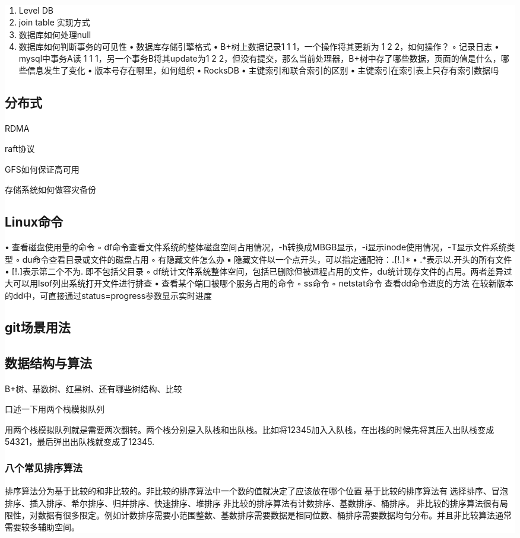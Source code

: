1. Level DB
2. join table 实现方式
3. 数据库如何处理null
4. 数据库如何判断事务的可见性
• 数据库存储引擎格式
• B+树上数据记录1 1 1，一个操作将其更新为 1 2 2，如何操作？
    ◦ 记录日志
• mysql中事务A读 1 1 1，另一个事务B将其update为1 2 2，但没有提交，那么当前处理器，B+树中存了哪些数据，页面的值是什么，哪些信息发生了变化
• 版本号存在哪里，如何组织
• RocksDB
• 主键索引和联合索引的区别
• 主键索引在索引表上只存有索引数据吗

## 分布式

RDMA

raft协议

GFS如何保证高可用

存储系统如何做容灾备份

## Linux命令
• 查看磁盘使用量的命令
    ◦ df命令查看文件系统的整体磁盘空间占用情况，-h转换成MBGB显示，-i显示inode使用情况，-T显示文件系统类型
    ◦ du命令查看目录或文件的磁盘占用
    ◦ 有隐藏文件怎么办
        ▪ 隐藏文件以一个点开头，可以指定通配符：.[!.]*
            • .*表示以.开头的所有文件
            • [!.]表示第二个不为. 即不包括父目录
    ◦ df统计文件系统整体空间，包括已删除但被进程占用的文件，du统计现存文件的占用。两者差异过大可以用lsof列出系统打开文件进行排查
• 查看某个端口被哪个服务占用的命令
    ◦ ss命令
    ◦ netstat命令
查看dd命令进度的方法
在较新版本的dd中，可直接通过status=progress参数显示实时进度

## git场景用法

## 数据结构与算法

B+树、基数树、红黑树、还有哪些树结构、比较

口述一下用两个栈模拟队列

用两个栈模拟队列就是需要两次翻转。两个栈分别是入队栈和出队栈。比如将12345加入入队栈，在出栈的时候先将其压入出队栈变成54321，最后弹出出队栈就变成了12345.

### 八个常见排序算法
排序算法分为基于比较的和非比较的。非比较的排序算法中一个数的值就决定了应该放在哪个位置
基于比较的排序算法有 选择排序、冒泡排序、插入排序、希尔排序、归并排序、快速排序、堆排序
非比较的排序算法有计数排序、基数排序、桶排序。
非比较的排序算法很有局限性，对数据有很多限定。例如计数排序需要小范围整数、基数排序需要数据是相同位数、桶排序需要数据均匀分布。并且非比较算法通常需要较多辅助空间。
